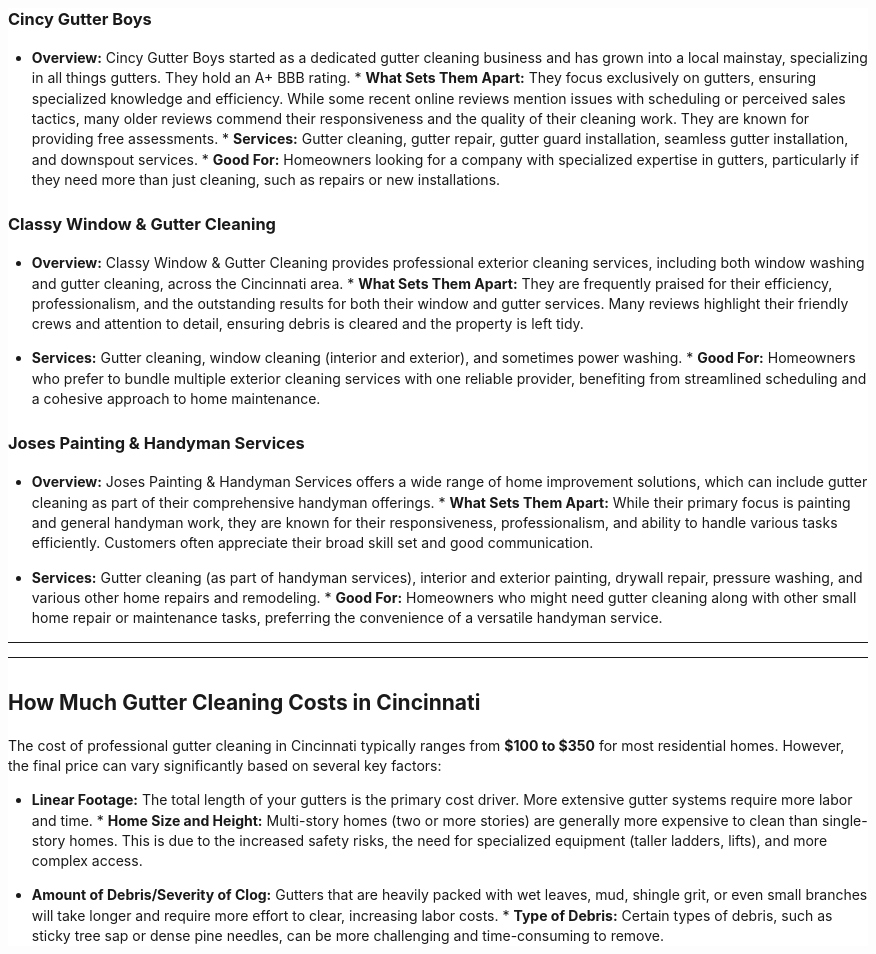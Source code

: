 ### Cincy Gutter Boys

* **Overview:** Cincy Gutter Boys started as a dedicated gutter cleaning business and has grown into a local mainstay, specializing in all things gutters. They hold an A+ BBB rating. * **What Sets Them Apart:** They focus exclusively on gutters, ensuring specialized knowledge and efficiency. While some recent online reviews mention issues with scheduling or perceived sales tactics, many older reviews commend their responsiveness and the quality of their cleaning work.
They are known for providing free assessments. * **Services:** Gutter cleaning, gutter repair, gutter guard installation, seamless gutter installation, and downspout services. * **Good For:** Homeowners looking for a company with specialized expertise in gutters, particularly if they need more than just cleaning, such as repairs or new installations.

### Classy Window & Gutter Cleaning

* **Overview:** Classy Window & Gutter Cleaning provides professional exterior cleaning services, including both window washing and gutter cleaning, across the Cincinnati area. * **What Sets Them Apart:** They are frequently praised for their efficiency, professionalism, and the outstanding results for both their window and gutter services. Many reviews highlight their friendly crews and attention to detail, ensuring debris is cleared and the property is left tidy.

* **Services:** Gutter cleaning, window cleaning (interior and exterior), and sometimes power washing. * **Good For:** Homeowners who prefer to bundle multiple exterior cleaning services with one reliable provider, benefiting from streamlined scheduling and a cohesive approach to home maintenance.

### Joses Painting & Handyman Services

* **Overview:** Joses Painting & Handyman Services offers a wide range of home improvement solutions, which can include gutter cleaning as part of their comprehensive handyman offerings. * **What Sets Them Apart:** While their primary focus is painting and general handyman work, they are known for their responsiveness, professionalism, and ability to handle various tasks efficiently. Customers often appreciate their broad skill set and good communication.

* **Services:** Gutter cleaning (as part of handyman services), interior and exterior painting, drywall repair, pressure washing, and various other home repairs and remodeling. * **Good For:** Homeowners who might need gutter cleaning along with other small home repair or maintenance tasks, preferring the convenience of a versatile handyman service.
---
---

## How Much Gutter Cleaning Costs in Cincinnati
The cost of professional gutter cleaning in Cincinnati typically ranges from **$100 to $350** for most residential homes. However, the final price can vary significantly based on several key factors:

* **Linear Footage:** The total length of your gutters is the primary cost driver. More extensive gutter systems require more labor and time. * **Home Size and Height:** Multi-story homes (two or more stories) are generally more expensive to clean than single-story homes. This is due to the increased safety risks, the need for specialized equipment (taller ladders, lifts), and more complex access.

* **Amount of Debris/Severity of Clog:** Gutters that are heavily packed with wet leaves, mud, shingle grit, or even small branches will take longer and require more effort to clear, increasing labor costs. * **Type of Debris:** Certain types of debris, such as sticky tree sap or dense pine needles, can be more challenging and time-consuming to remove.
